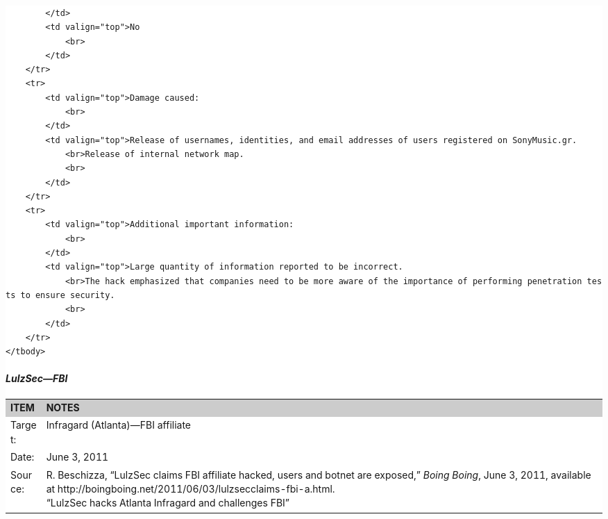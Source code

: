 			</td>
			<td valign="top">No
				<br>
			</td>
		</tr>
		<tr>
			<td valign="top">Damage caused:
				<br>
			</td>
			<td valign="top">Release of usernames, identities, and email addresses of users registered on SonyMusic.gr.
				<br>Release of internal network map.
				<br>
			</td>
		</tr>
		<tr>
			<td valign="top">Additional important information:
				<br>
			</td>
			<td valign="top">Large quantity of information reported to be incorrect.
				<br>The hack emphasized that companies need to be more aware of the importance of performing penetration tests to ensure security.
				<br>
			</td>
		</tr>
	</tbody>
</table>

#### *LulzSec—FBI*

<table cellpadding="0" cellspacing="0">
	<tbody>
		<tr>
			<td style="background-color: rgb(204, 204, 204);" valign="top"><strong>ITEM</strong>
				<br>
			</td>
			<td style="background-color: rgb(204, 204, 204);" valign="top"><strong>NOTES</strong>
				<br>
			</td>
		</tr>
		<tr>
			<td valign="top">Target:
				<br>
			</td>
			<td valign="top">Infragard (Atlanta)&mdash;FBI affiliate
				<br>
			</td>
		</tr>
		<tr>
			<td valign="top">Date:
				<br>
			</td>
			<td valign="top">June 3, 2011
				<br>
			</td>
		</tr>
		<tr>
			<td valign="top">Source:
				<br>
			</td>
			<td valign="top">R. Beschizza, &ldquo;LulzSec claims FBI affiliate hacked, users and botnet are exposed,&rdquo; <em>Boing Boing</em>, June 3, 2011, available at http://boingboing.net/2011/06/03/lulzsecclaims-fbi-a.html.
				<br>&ldquo;LulzSec hacks Atlanta Infragard and challenges FBI&rdquo;&nbsp;